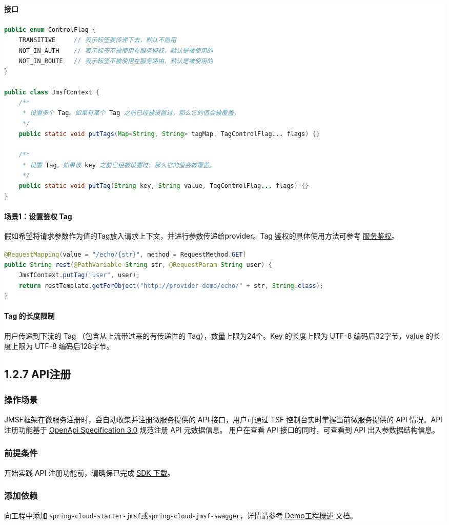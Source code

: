 #### 接口
```java
public enum ControlFlag {
    TRANSITIVE     // 表示标签要传递下去，默认不启用
    NOT_IN_AUTH    // 表示标签不被使用在服务鉴权，默认是被使用的
    NOT_IN_ROUTE   // 表示标签不被使用在服务路由，默认是被使用的
}

public class JmsfContext {
    /**
     * 设置多个 Tag。如果有某个 Tag 之前已经被设置过，那么它的值会被覆盖。
     */
    public static void putTags(Map<String, String> tagMap, TagControlFlag... flags) {}

    /**
     * 设置 Tag。如果该 key 之前已经被设置过，那么它的值会被覆盖。
     */
    public static void putTag(String key, String value, TagControlFlag... flags) {}
}
```

#### 场景1：设置鉴权 Tag
假如希望将请求参数作为值的Tag放入请求上下文，并进行参数传递给provider。Tag 鉴权的具体使用方法可参考 [服务鉴权]()。

```java
@RequestMapping(value = "/echo/{str}", method = RequestMethod.GET)
public String rest(@PathVariable String str, @RequestParam String user) {
    JmsfContext.putTag("user", user); 
    return restTemplate.getForObject("http://provider-demo/echo/" + str, String.class);
}
```

#### Tag 的长度限制
用户传递到下流的 Tag （包含从上流带过来的有传递性的 Tag），数量上限为24个。Key 的长度上限为 UTF-8 编码后32字节，value 的长度上限为 UTF-8 编码后128字节。

## 1.2.7 API注册

### 操作场景

JMSF框架在微服务注册时，会自动收集并注册微服务提供的 API 接口，用户可通过 TSF 控制台实时掌握当前微服务提供的 API 情况。API 注册功能基于 [OpenApi Specification 3.0](https://github.com/OAI/OpenAPI-Specification/blob/master/versions/3.0.0.md) 规范注册 API 元数据信息。 用户在查看 API 接口的同时，可查看到 API 出入参数据结构信息。

### 前提条件

开始实践 API 注册功能前，请确保已完成 [SDK 下载](../section1/0.3-sdk-xia-zai.md)。

### 添加依赖

向工程中添加 `spring-cloud-starter-jmsf`或`spring-cloud-jmsf-swagger`，详情请参考 [Demo工程概述](./1.2.2-demo-gong-cheng-gai-shu.md) 文档。
